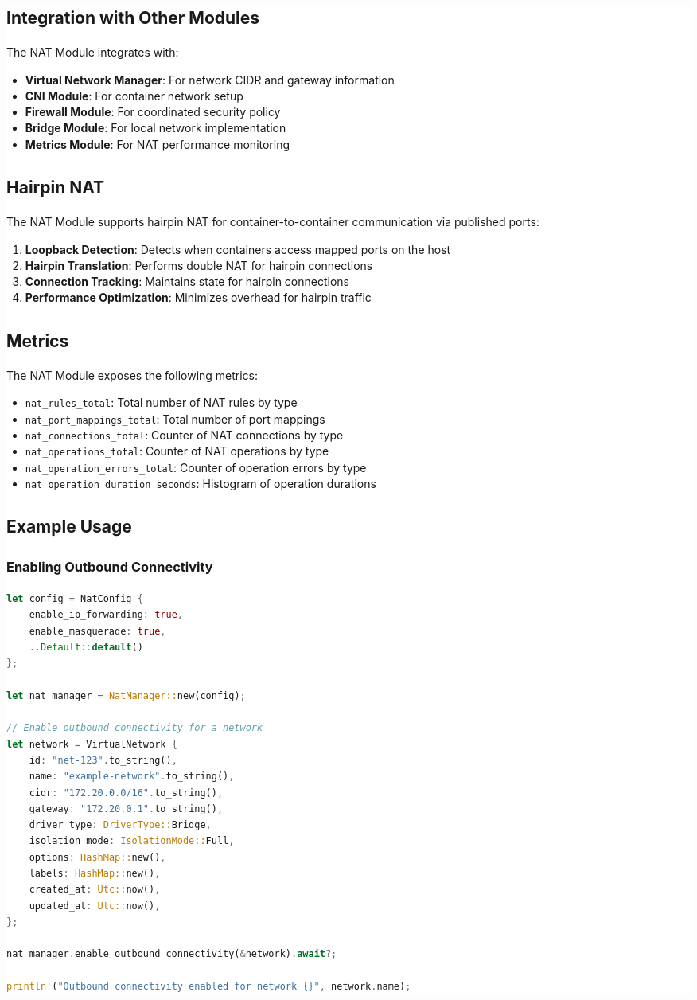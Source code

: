 ## Integration with Other Modules

The NAT Module integrates with:

- **Virtual Network Manager**: For network CIDR and gateway information
- **CNI Module**: For container network setup
- **Firewall Module**: For coordinated security policy
- **Bridge Module**: For local network implementation
- **Metrics Module**: For NAT performance monitoring

## Hairpin NAT

The NAT Module supports hairpin NAT for container-to-container communication via published ports:

1. **Loopback Detection**: Detects when containers access mapped ports on the host
2. **Hairpin Translation**: Performs double NAT for hairpin connections
3. **Connection Tracking**: Maintains state for hairpin connections
4. **Performance Optimization**: Minimizes overhead for hairpin traffic

## Metrics

The NAT Module exposes the following metrics:

- `nat_rules_total`: Total number of NAT rules by type
- `nat_port_mappings_total`: Total number of port mappings
- `nat_connections_total`: Counter of NAT connections by type
- `nat_operations_total`: Counter of NAT operations by type
- `nat_operation_errors_total`: Counter of operation errors by type
- `nat_operation_duration_seconds`: Histogram of operation durations

## Example Usage

### Enabling Outbound Connectivity

```rust
let config = NatConfig {
    enable_ip_forwarding: true,
    enable_masquerade: true,
    ..Default::default()
};

let nat_manager = NatManager::new(config);

// Enable outbound connectivity for a network
let network = VirtualNetwork {
    id: "net-123".to_string(),
    name: "example-network".to_string(),
    cidr: "172.20.0.0/16".to_string(),
    gateway: "172.20.0.1".to_string(),
    driver_type: DriverType::Bridge,
    isolation_mode: IsolationMode::Full,
    options: HashMap::new(),
    labels: HashMap::new(),
    created_at: Utc::now(),
    updated_at: Utc::now(),
};

nat_manager.enable_outbound_connectivity(&network).await?;

println!("Outbound connectivity enabled for network {}", network.name);
```
